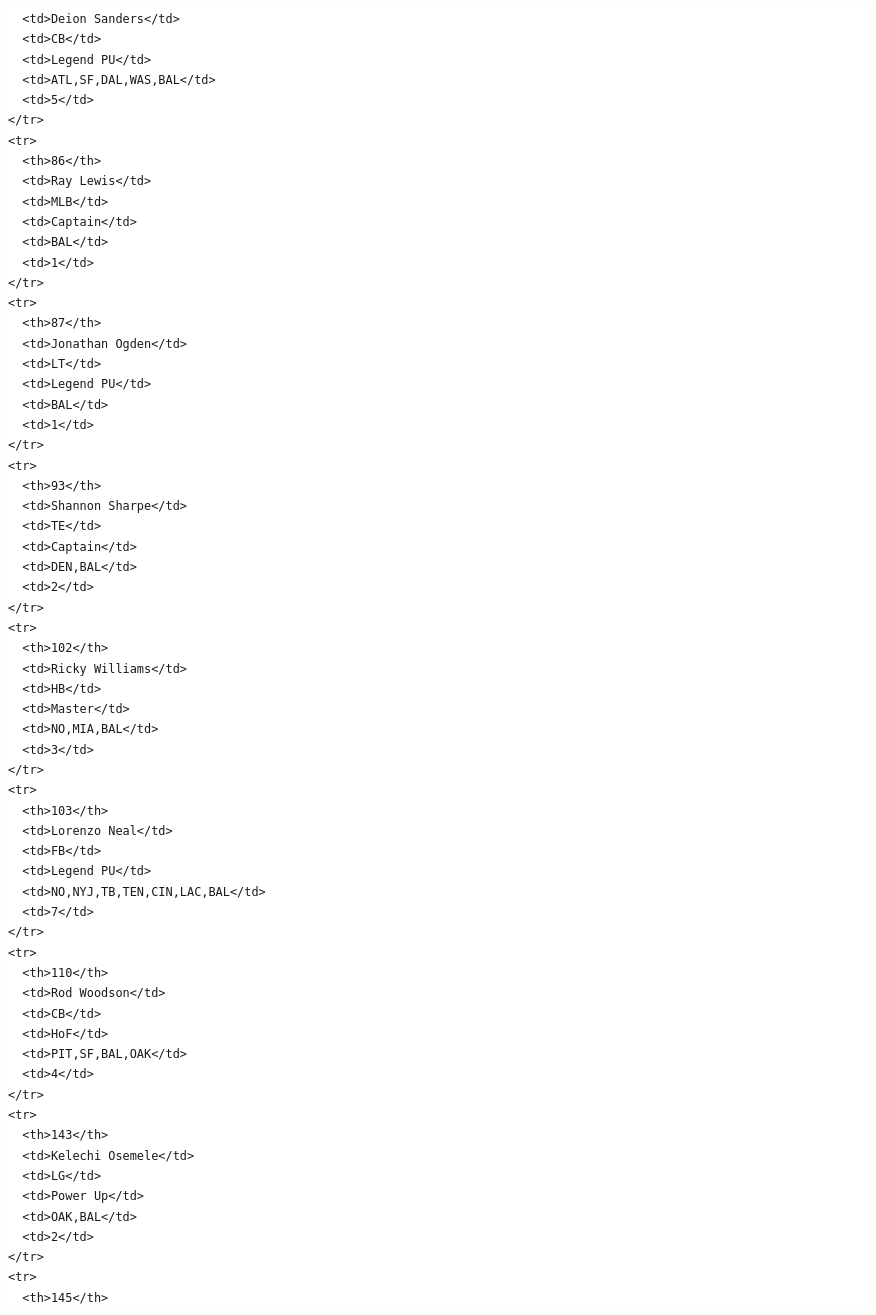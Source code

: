       <td>Deion Sanders</td>
      <td>CB</td>
      <td>Legend PU</td>
      <td>ATL,SF,DAL,WAS,BAL</td>
      <td>5</td>
    </tr>
    <tr>
      <th>86</th>
      <td>Ray Lewis</td>
      <td>MLB</td>
      <td>Captain</td>
      <td>BAL</td>
      <td>1</td>
    </tr>
    <tr>
      <th>87</th>
      <td>Jonathan Ogden</td>
      <td>LT</td>
      <td>Legend PU</td>
      <td>BAL</td>
      <td>1</td>
    </tr>
    <tr>
      <th>93</th>
      <td>Shannon Sharpe</td>
      <td>TE</td>
      <td>Captain</td>
      <td>DEN,BAL</td>
      <td>2</td>
    </tr>
    <tr>
      <th>102</th>
      <td>Ricky Williams</td>
      <td>HB</td>
      <td>Master</td>
      <td>NO,MIA,BAL</td>
      <td>3</td>
    </tr>
    <tr>
      <th>103</th>
      <td>Lorenzo Neal</td>
      <td>FB</td>
      <td>Legend PU</td>
      <td>NO,NYJ,TB,TEN,CIN,LAC,BAL</td>
      <td>7</td>
    </tr>
    <tr>
      <th>110</th>
      <td>Rod Woodson</td>
      <td>CB</td>
      <td>HoF</td>
      <td>PIT,SF,BAL,OAK</td>
      <td>4</td>
    </tr>
    <tr>
      <th>143</th>
      <td>Kelechi Osemele</td>
      <td>LG</td>
      <td>Power Up</td>
      <td>OAK,BAL</td>
      <td>2</td>
    </tr>
    <tr>
      <th>145</th>